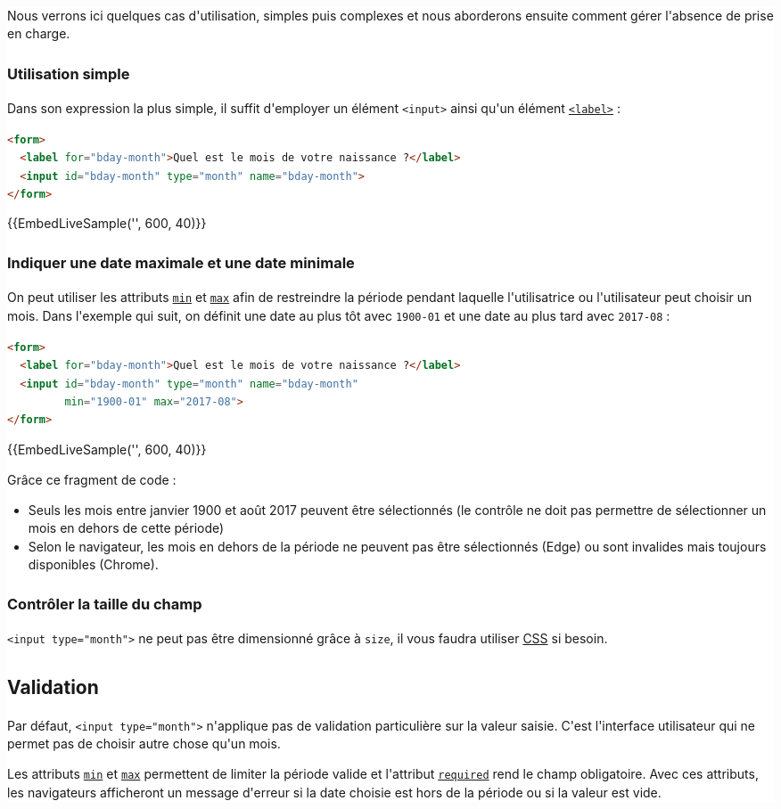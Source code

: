 Nous verrons ici quelques cas d'utilisation, simples puis complexes et nous aborderons ensuite comment gérer l'absence de prise en charge.

### Utilisation simple

Dans son expression la plus simple, il suffit d'employer un élément `<input>` ainsi qu'un élément [`<label>`](/fr/docs/Web/HTML/Element/Label)&nbsp;:

```html
<form>
  <label for="bday-month">Quel est le mois de votre naissance ?</label>
  <input id="bday-month" type="month" name="bday-month">
</form>
```

{{EmbedLiveSample('', 600, 40)}}

### Indiquer une date maximale et une date minimale

On peut utiliser les attributs [`min`](/fr/docs/Web/HTML/Element/Input#attr-min) et [`max`](/fr/docs/Web/HTML/Element/Input#attr-max) afin de restreindre la période pendant laquelle l'utilisatrice ou l'utilisateur peut choisir un mois. Dans l'exemple qui suit, on définit une date au plus tôt avec `1900-01` et une date au plus tard avec `2017-08`&nbsp;:

```html
<form>
  <label for="bday-month">Quel est le mois de votre naissance ?</label>
  <input id="bday-month" type="month" name="bday-month"
         min="1900-01" max="2017-08">
</form>
```

{{EmbedLiveSample('', 600, 40)}}

Grâce ce fragment de code&nbsp;:

- Seuls les mois entre janvier 1900 et août 2017 peuvent être sélectionnés (le contrôle ne doit pas permettre de sélectionner un mois en dehors de cette période)
- Selon le navigateur, les mois en dehors de la période ne peuvent pas être sélectionnés (Edge) ou sont invalides mais toujours disponibles (Chrome).

### Contrôler la taille du champ

`<input type="month">` ne peut pas être dimensionné grâce à `size`, il vous faudra utiliser [CSS](/fr/docs/Web/CSS) si besoin.

## Validation

Par défaut, `<input type="month">` n'applique pas de validation particulière sur la valeur saisie. C'est l'interface utilisateur qui ne permet pas de choisir autre chose qu'un mois.

Les attributs [`min`](/fr/docs/Web/HTML/Element/Input#attr-min) et [`max`](/fr/docs/Web/HTML/Element/Input#attr-max) permettent de limiter la période valide et l'attribut [`required`](/fr/docs/Web/HTML/Element/Input#attr-required) rend le champ obligatoire. Avec ces attributs, les navigateurs afficheront un message d'erreur si la date choisie est hors de la période ou si la valeur est vide.
